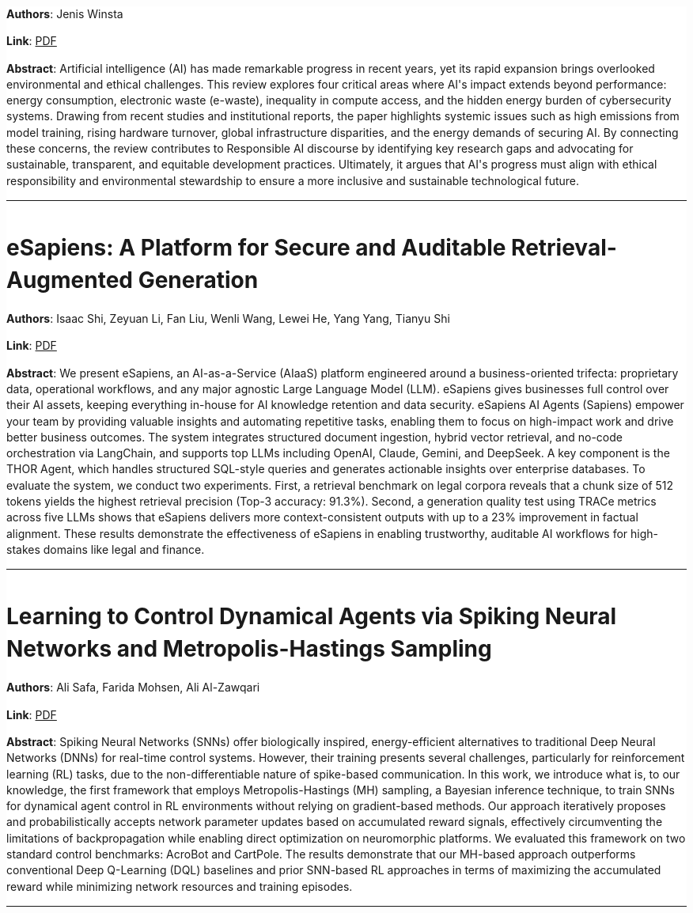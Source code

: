 **Authors**: Jenis Winsta  

**Link**: [PDF](https://arxiv.org/pdf/2507.09611)  

**Abstract**: Artificial intelligence (AI) has made remarkable progress in recent years, yet its rapid expansion brings overlooked environmental and ethical challenges. This review explores four critical areas where AI's impact extends beyond performance: energy consumption, electronic waste (e-waste), inequality in compute access, and the hidden energy burden of cybersecurity systems. Drawing from recent studies and institutional reports, the paper highlights systemic issues such as high emissions from model training, rising hardware turnover, global infrastructure disparities, and the energy demands of securing AI. By connecting these concerns, the review contributes to Responsible AI discourse by identifying key research gaps and advocating for sustainable, transparent, and equitable development practices. Ultimately, it argues that AI's progress must align with ethical responsibility and environmental stewardship to ensure a more inclusive and sustainable technological future. 

---
# eSapiens: A Platform for Secure and Auditable Retrieval-Augmented Generation 

**Authors**: Isaac Shi, Zeyuan Li, Fan Liu, Wenli Wang, Lewei He, Yang Yang, Tianyu Shi  

**Link**: [PDF](https://arxiv.org/pdf/2507.09588)  

**Abstract**: We present eSapiens, an AI-as-a-Service (AIaaS) platform engineered around a business-oriented trifecta: proprietary data, operational workflows, and any major agnostic Large Language Model (LLM). eSapiens gives businesses full control over their AI assets, keeping everything in-house for AI knowledge retention and data security. eSapiens AI Agents (Sapiens) empower your team by providing valuable insights and automating repetitive tasks, enabling them to focus on high-impact work and drive better business outcomes.
The system integrates structured document ingestion, hybrid vector retrieval, and no-code orchestration via LangChain, and supports top LLMs including OpenAI, Claude, Gemini, and DeepSeek. A key component is the THOR Agent, which handles structured SQL-style queries and generates actionable insights over enterprise databases.
To evaluate the system, we conduct two experiments. First, a retrieval benchmark on legal corpora reveals that a chunk size of 512 tokens yields the highest retrieval precision (Top-3 accuracy: 91.3%). Second, a generation quality test using TRACe metrics across five LLMs shows that eSapiens delivers more context-consistent outputs with up to a 23% improvement in factual alignment.
These results demonstrate the effectiveness of eSapiens in enabling trustworthy, auditable AI workflows for high-stakes domains like legal and finance. 

---
# Learning to Control Dynamical Agents via Spiking Neural Networks and Metropolis-Hastings Sampling 

**Authors**: Ali Safa, Farida Mohsen, Ali Al-Zawqari  

**Link**: [PDF](https://arxiv.org/pdf/2507.09540)  

**Abstract**: Spiking Neural Networks (SNNs) offer biologically inspired, energy-efficient alternatives to traditional Deep Neural Networks (DNNs) for real-time control systems. However, their training presents several challenges, particularly for reinforcement learning (RL) tasks, due to the non-differentiable nature of spike-based communication. In this work, we introduce what is, to our knowledge, the first framework that employs Metropolis-Hastings (MH) sampling, a Bayesian inference technique, to train SNNs for dynamical agent control in RL environments without relying on gradient-based methods. Our approach iteratively proposes and probabilistically accepts network parameter updates based on accumulated reward signals, effectively circumventing the limitations of backpropagation while enabling direct optimization on neuromorphic platforms. We evaluated this framework on two standard control benchmarks: AcroBot and CartPole. The results demonstrate that our MH-based approach outperforms conventional Deep Q-Learning (DQL) baselines and prior SNN-based RL approaches in terms of maximizing the accumulated reward while minimizing network resources and training episodes. 

---